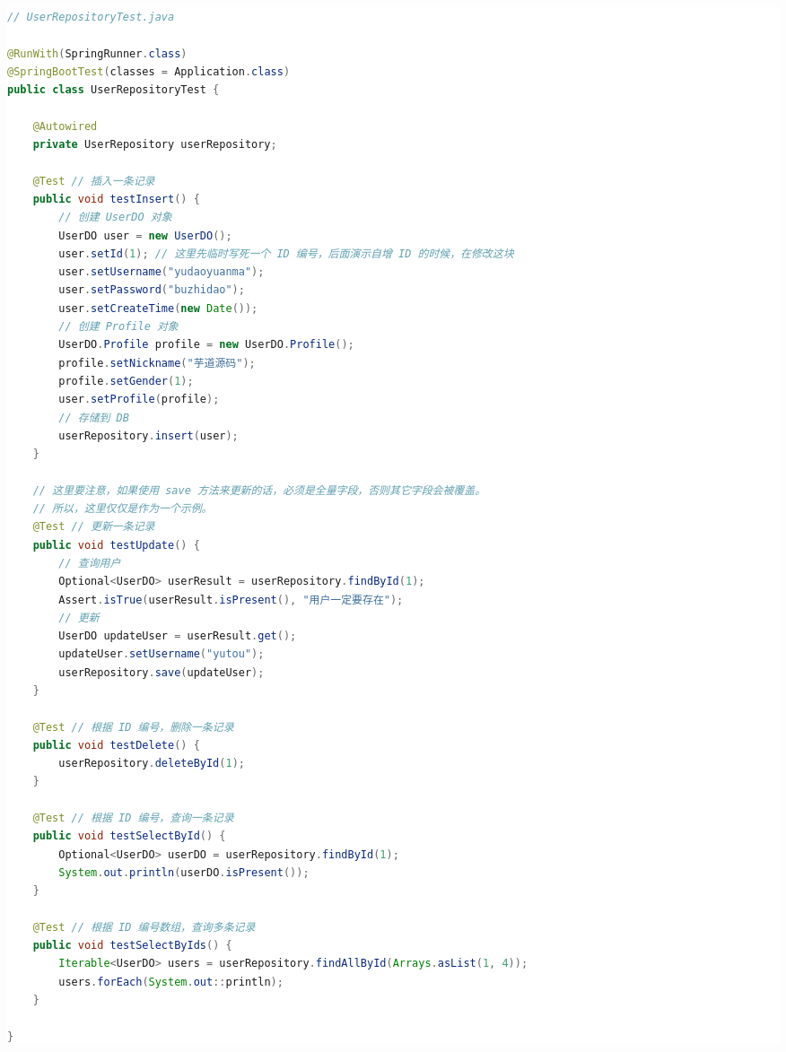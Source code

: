 

```java
// UserRepositoryTest.java

@RunWith(SpringRunner.class)
@SpringBootTest(classes = Application.class)
public class UserRepositoryTest {

    @Autowired
    private UserRepository userRepository;

    @Test // 插入一条记录
    public void testInsert() {
        // 创建 UserDO 对象
        UserDO user = new UserDO();
        user.setId(1); // 这里先临时写死一个 ID 编号，后面演示自增 ID 的时候，在修改这块
        user.setUsername("yudaoyuanma");
        user.setPassword("buzhidao");
        user.setCreateTime(new Date());
        // 创建 Profile 对象
        UserDO.Profile profile = new UserDO.Profile();
        profile.setNickname("芋道源码");
        profile.setGender(1);
        user.setProfile(profile);
        // 存储到 DB
        userRepository.insert(user);
    }

    // 这里要注意，如果使用 save 方法来更新的话，必须是全量字段，否则其它字段会被覆盖。
    // 所以，这里仅仅是作为一个示例。
    @Test // 更新一条记录
    public void testUpdate() {
        // 查询用户
        Optional<UserDO> userResult = userRepository.findById(1);
        Assert.isTrue(userResult.isPresent(), "用户一定要存在");
        // 更新
        UserDO updateUser = userResult.get();
        updateUser.setUsername("yutou");
        userRepository.save(updateUser);
    }

    @Test // 根据 ID 编号，删除一条记录
    public void testDelete() {
        userRepository.deleteById(1);
    }

    @Test // 根据 ID 编号，查询一条记录
    public void testSelectById() {
        Optional<UserDO> userDO = userRepository.findById(1);
        System.out.println(userDO.isPresent());
    }

    @Test // 根据 ID 编号数组，查询多条记录
    public void testSelectByIds() {
        Iterable<UserDO> users = userRepository.findAllById(Arrays.asList(1, 4));
        users.forEach(System.out::println);
    }

}
```
